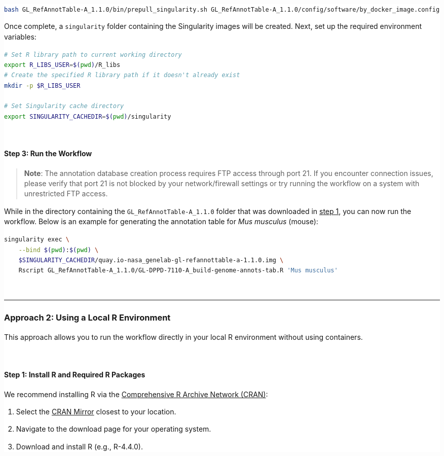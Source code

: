 ```bash
bash GL_RefAnnotTable-A_1.1.0/bin/prepull_singularity.sh GL_RefAnnotTable-A_1.1.0/config/software/by_docker_image.config
```
 
Once complete, a `singularity` folder containing the Singularity images will be created. Next, set up the required environment variables:

```bash
# Set R library path to current working directory
export R_LIBS_USER=$(pwd)/R_libs
# Create the specified R library path if it doesn't already exist
mkdir -p $R_LIBS_USER

# Set Singularity cache directory 
export SINGULARITY_CACHEDIR=$(pwd)/singularity
```

<br> 

#### Step 3: Run the Workflow

> **Note**: The annotation database creation process requires FTP access through port 21. If you encounter connection issues, please verify that port 21 is not blocked by your network/firewall settings or try running the workflow on a system with unrestricted FTP access.

While in the directory containing the `GL_RefAnnotTable-A_1.1.0` folder that was downloaded in [step 1](#1-download-the-workflow-files), you can now run the workflow. Below is an example for generating the annotation table for *Mus musculus* (mouse):

```bash
singularity exec \
    --bind $(pwd):$(pwd) \
    $SINGULARITY_CACHEDIR/quay.io-nasa_genelab-gl-refannottable-a-1.1.0.img \
    Rscript GL_RefAnnotTable-A_1.1.0/GL-DPPD-7110-A_build-genome-annots-tab.R 'Mus musculus'
```

<br> 

---

### Approach 2: Using a Local R Environment

This approach allows you to run the workflow directly in your local R environment without using containers.

<br>

#### Step 1: Install R and Required R Packages

We recommend installing R via the [Comprehensive R Archive Network (CRAN)](https://cran.r-project.org/):

1. Select the [CRAN Mirror](https://cran.r-project.org/mirrors.html) closest to your location.
   
2. Navigate to the download page for your operating system.
   
3. Download and install R (e.g., R-4.4.0). 
